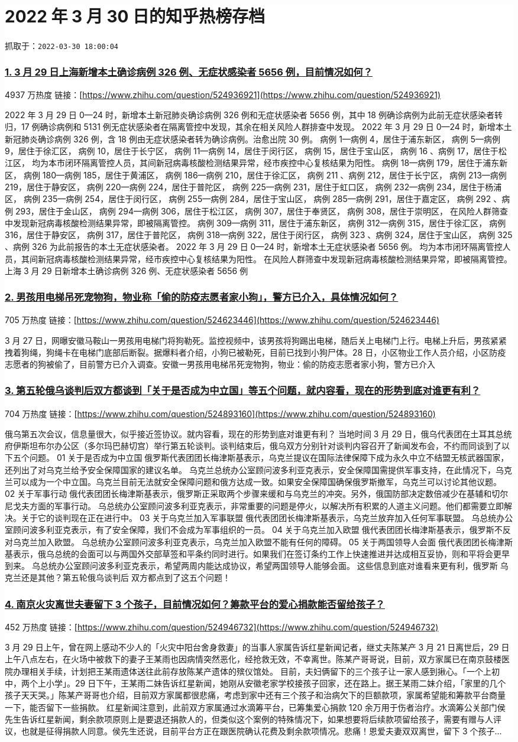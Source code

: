 # 2022 年 3 月 30 日的知乎热榜存档

抓取于：`2022-03-30 18:00:04`

### [1. 3 月 29 日上海新增本土确诊病例 326 例、无症状感染者 5656 例，目前情况如何？](https://www.zhihu.com/question/524936921)
4937 万热度 链接：[https://www.zhihu.com/question/524936921](https://www.zhihu.com/question/524936921)

2022 年 3 月 29 日 0—24 时，新增本土新冠肺炎确诊病例 326 例和无症状感染者 5656 例，其中 18 例确诊病例为此前无症状感染者转归，17 例确诊病例和 5131 例无症状感染者在隔离管控中发现，其余在相关风险人群排查中发现。 2022 年 3 月 29 日 0—24 时，新增本土新冠肺炎确诊病例 326 例，含 18 例由无症状感染者转为确诊病例。治愈出院 30 例。 病例 1—病例 4，居住于浦东新区， 病例 5—病例 9，居住于徐汇区， 病例 10，居住于长宁区， 病例 11—病例 14，居住于闵行区， 病例 15，居住于宝山区， 病例 16 、病例 17，居住于松江区， 均为本市闭环隔离管控人员，其间新冠病毒核酸检测结果异常，经市疾控中心复核结果为阳性。 病例 18—病例 179，居住于浦东新区， 病例 180—病例 185，居住于黄浦区， 病例 186—病例 210，居住于徐汇区， 病例 211 、病例 212，居住于长宁区， 病例 213—病例 219，居住于静安区， 病例 220—病例 224，居住于普陀区， 病例 225—病例 231，居住于虹口区， 病例 232—病例 234，居住于杨浦区， 病例 235—病例 254，居住于闵行区， 病例 255—病例 284，居住于宝山区， 病例 285—病例 291，居住于嘉定区， 病例 292 、病例 293，居住于金山区， 病例 294—病例 306，居住于松江区， 病例 307，居住于奉贤区， 病例 308，居住于崇明区， 在风险人群筛查中发现新冠病毒核酸检测结果异常，即被隔离管控。 病例 309—病例 311，居住于浦东新区， 病例 312—病例 315，居住于徐汇区， 病例 316，居住于静安区， 病例 317，居住于普陀区， 病例 318—病例 322，居住于闵行区， 病例 323 、病例 324，居住于宝山区， 病例 325 、病例 326 为此前报告的本土无症状感染者。 2022 年 3 月 29 日 0—24 时，新增本土无症状感染者 5656 例。 均为本市闭环隔离管控人员，其间新冠病毒核酸检测结果异常，经市疾控中心复核结果为阳性。 在风险人群筛查中发现新冠病毒核酸检测结果异常，即被隔离管控。上海 3 月 29 日新增本土确诊病例 326 例、无症状感染者 5656 例

### [2. 男孩用电梯吊死宠物狗，物业称「偷的防疫志愿者家小狗」，警方已介入，具体情况如何？](https://www.zhihu.com/question/524623446)
705 万热度 链接：[https://www.zhihu.com/question/524623446](https://www.zhihu.com/question/524623446)

3 月 27 日，网曝安徽马鞍山一男孩用电梯门将狗勒死。监控视频中，该男孩将狗踢出电梯，随后关上电梯门上行。电梯上升后，男孩紧紧拽着狗绳，狗绳卡在电梯门底部后断裂。据爆料者介绍，小狗已被勒死，目前已找到小狗尸体。28 日，小区物业工作人员介绍，小区防疫志愿者的狗被偷了，目前警方已介入调查。安徽一男孩用电梯吊死宠物狗，物业：偷的防疫志愿者家小狗，警方已介入

### [3. 第五轮俄乌谈判后双方都谈到「关于是否成为中立国」等五个问题，就内容看，现在的形势到底对谁更有利？](https://www.zhihu.com/question/524893160)
704 万热度 链接：[https://www.zhihu.com/question/524893160](https://www.zhihu.com/question/524893160)

俄乌第五次会议，信息量很大，似乎接近签协议。就内容看，现在的形势到底对谁更有利？ 当地时间 3 月 29 日，俄乌代表团在土耳其总统府伊斯坦布尔办公区（多尔玛巴赫切宫）举行第五轮谈判。谈判结束后，俄乌双方分别针对谈判内容召开了新闻发布会，不约而同谈到了以下五个问题。 01 关于是否成为中立国 俄罗斯代表团团长梅津斯基表示，乌克兰提议在国际法律保障下成为永久中立不结盟无核武器国家，还列出了对乌克兰给予安全保障国家的建议名单。 乌克兰总统办公室顾问波多利亚克表示，安全保障国需提供军事支持，在此情况下，乌克兰可以成为一个中立国。乌克兰目前无法就安全保障问题和俄方达成一致。如果安全保障国确保俄罗斯撤军，乌克兰可以讨论其他议题。 02 关于军事行动 俄代表团团长梅津斯基表示，俄罗斯正采取两个步骤来缓和与乌克兰的冲突。另外，俄国防部决定数倍减少在基辅和切尔尼戈夫方面的军事行动。 乌总统办公室顾问波多利亚克表示，非常重要的问题是停火，以解决所有积累的人道主义问题。他们都需要立即解决。关于它的谈判现在正在进行中。 03 关于乌克兰加入军事联盟 俄代表团团长梅津斯基表示，乌克兰放弃加入任何军事联盟。 乌总统办公室顾问波多利亚克表示，有了安全保障，我们不会成为军事组织的一员。 04 关于乌克兰加入欧盟 俄代表团团长梅津斯基表示，俄罗斯不反对乌克兰加入欧盟。 乌总统办公室顾问波多利亚克表示，乌克兰加入欧盟不能有任何的障碍。 05 关于两国领导人会面 俄代表团团长梅津斯基表示，俄乌总统的会面可以与两国外交部草签和平条约同时进行。如果我们在签订条约工作上快速推进并达成相互妥协，则和平将会更早到来。 乌总统办公室顾问波多利亚克表示，希望两周内能达成协议，希望两国领导人能够会面。 这些信息到底对谁看来更有利，俄罗斯 乌克兰还是其他？第五轮俄乌谈判后 双方都点到了这五个问题！

### [4. 南京火灾离世夫妻留下 3 个孩子，目前情况如何？筹款平台的爱心捐款能否留给孩子？](https://www.zhihu.com/question/524946732)
452 万热度 链接：[https://www.zhihu.com/question/524946732](https://www.zhihu.com/question/524946732)

3 月 29 日上午，曾在网上感动不少人的「火灾中阳台舍身救妻」的当事人家属告诉红星新闻记者，继丈夫陈某产 3 月 21 日离世后，29 日上午八点左右，在火场中被救下的妻子王某雨也因病情突然恶化，经抢救无效，不幸离世。陈某产哥哥说，目前，双方家属已在南京鼓楼医院办理相关手续，计划把王某雨遗体送往此前存放陈某产遗体的殡仪馆处。 目前，夫妇俩留下的三个孩子让一家人感到揪心。「一个上初中，两个上小学」。29 日下午，王某雨二妹告诉红星新闻，她刚从安徽老家学校接孩子回家，还在路上。据王某雨二妹介绍，「家里的几个孩子天天哭。」陈某产哥哥也介绍，目前双方家属都很悲痛，考虑到家中还有三个孩子和治病欠下的巨额款项，家属希望能和筹款平台商量一下，能否留下一些捐款。 红星新闻注意到，此前双方家属通过水滴筹平台，已筹集爱心捐款 120 余万用于伤者治疗。水滴筹公关部门侯先生告诉红星新闻，剩余款项原则上是要退还捐款人的，但类似这个案例的特殊情况下，如果想要将后续款项留给孩子，需要有赠与人评议，也就是征得捐款人同意。侯先生还说，目前平台方正在跟医院确认花费及剩余款项情况。悲痛！恩爱夫妻双双离世，留下 3 个孩子...

